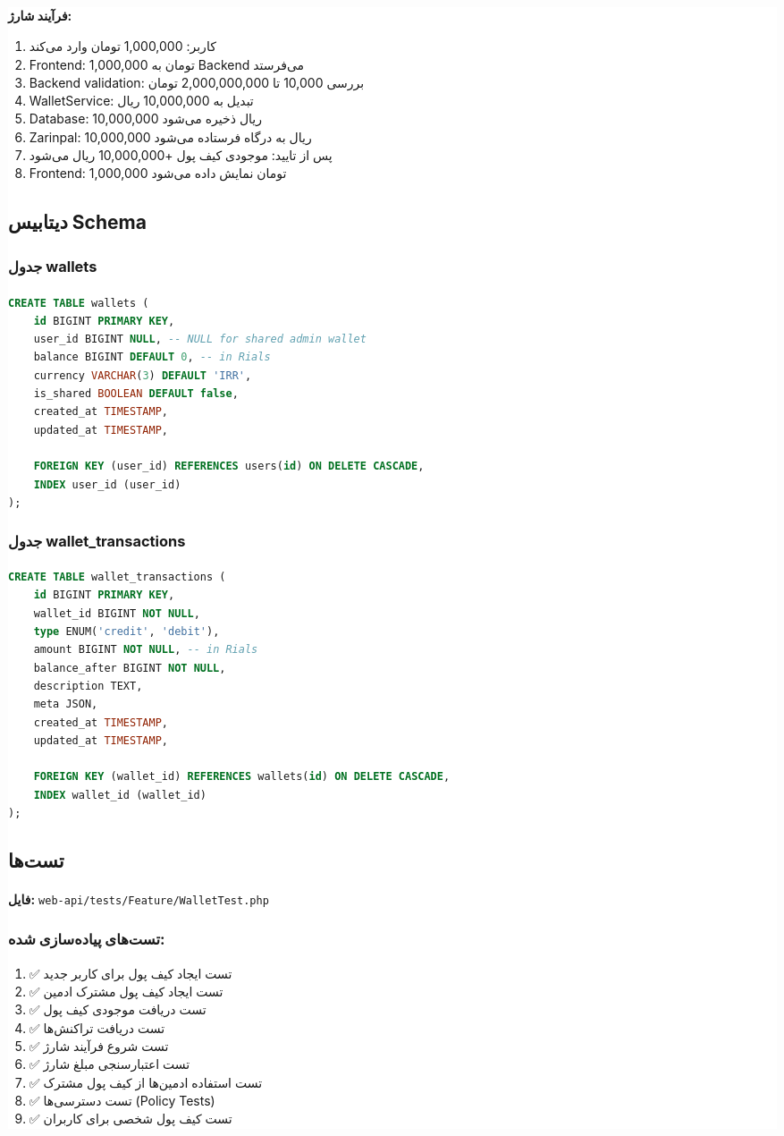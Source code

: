 **فرآیند شارژ:**
1. کاربر: 1,000,000 تومان وارد می‌کند
2. Frontend: 1,000,000 تومان به Backend می‌فرستد
3. Backend validation: بررسی 10,000 تا 2,000,000,000 تومان
4. WalletService: تبدیل به 10,000,000 ریال
5. Database: 10,000,000 ریال ذخیره می‌شود
6. Zarinpal: 10,000,000 ریال به درگاه فرستاده می‌شود
7. پس از تایید: موجودی کیف پول +10,000,000 ریال می‌شود
8. Frontend: 1,000,000 تومان نمایش داده می‌شود

## دیتابیس Schema

### جدول wallets
```sql
CREATE TABLE wallets (
    id BIGINT PRIMARY KEY,
    user_id BIGINT NULL, -- NULL for shared admin wallet
    balance BIGINT DEFAULT 0, -- in Rials
    currency VARCHAR(3) DEFAULT 'IRR',
    is_shared BOOLEAN DEFAULT false,
    created_at TIMESTAMP,
    updated_at TIMESTAMP,
    
    FOREIGN KEY (user_id) REFERENCES users(id) ON DELETE CASCADE,
    INDEX user_id (user_id)
);
```

### جدول wallet_transactions
```sql
CREATE TABLE wallet_transactions (
    id BIGINT PRIMARY KEY,
    wallet_id BIGINT NOT NULL,
    type ENUM('credit', 'debit'),
    amount BIGINT NOT NULL, -- in Rials
    balance_after BIGINT NOT NULL,
    description TEXT,
    meta JSON,
    created_at TIMESTAMP,
    updated_at TIMESTAMP,
    
    FOREIGN KEY (wallet_id) REFERENCES wallets(id) ON DELETE CASCADE,
    INDEX wallet_id (wallet_id)
);
```

## تست‌ها

**فایل:** `web-api/tests/Feature/WalletTest.php`

### تست‌های پیاده‌سازی شده:
1. ✅ تست ایجاد کیف پول برای کاربر جدید
2. ✅ تست ایجاد کیف پول مشترک ادمین
3. ✅ تست دریافت موجودی کیف پول
4. ✅ تست دریافت تراکنش‌ها
5. ✅ تست شروع فرآیند شارژ
6. ✅ تست اعتبارسنجی مبلغ شارژ
7. ✅ تست استفاده ادمین‌ها از کیف پول مشترک
8. ✅ تست دسترسی‌ها (Policy Tests)
9. ✅ تست کیف پول شخصی برای کاربران
